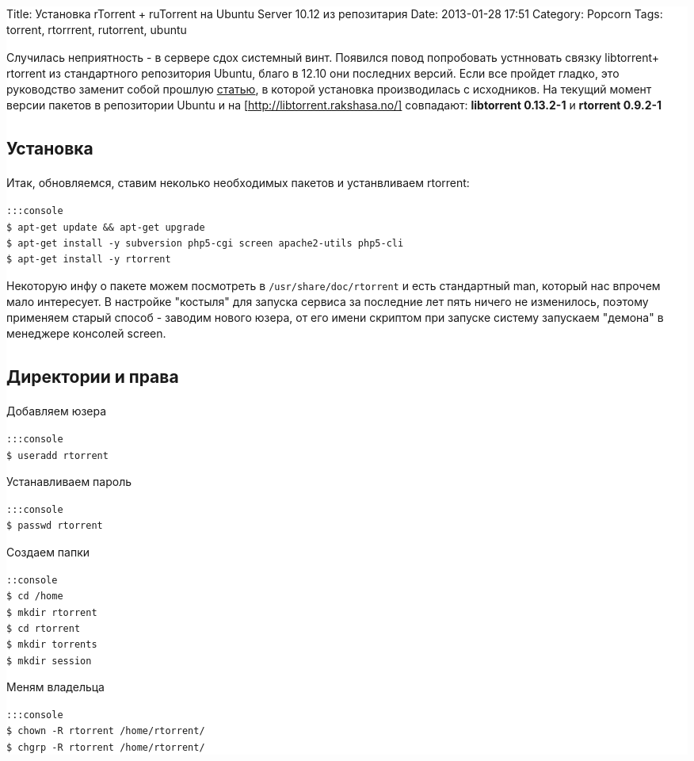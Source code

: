 Title: Установка rTorrent + ruTorrent на Ubuntu Server 10.12 из репозитария
Date: 2013-01-28 17:51
Category: Popcorn
Tags: torrent, rtorrrent, rutorrent, ubuntu

Случилась неприятность - в сервере сдох системный винт. Появился повод попробовать устнновать связку libtorrent+
rtorrent из стандартного репозитория Ubuntu, благо в 12.10 они последних версий. Если все пройдет гладко, это 
руководство заменит собой прошлую [статью](|filename|Установка-rtorrent-rutorrent-на-ubuntu-server-10-04.md), в которой установка производилась с исходников. На текущий момент версии
пакетов в репозитории Ubuntu и на [http://libtorrent.rakshasa.no/] совпадают: **libtorrent 0.13.2-1** и **rtorrent 0.9.2-1**

Установка
---------

Итак, обновляемся, ставим неколько необходимых пакетов и устанвливаем rtorrent:

    :::console
    $ apt-get update && apt-get upgrade
    $ apt-get install -y subversion php5-cgi screen apache2-utils php5-cli
    $ apt-get install -y rtorrent

Некоторую инфу о пакете можем посмотреть в `/usr/share/doc/rtorrent` и есть стандартный man, который нас впрочем мало интересует.
В настройке "костыля" для запуска сервиса за последние лет пять ничего не изменилось, поэтому применяем старый способ - заводим
нового юзера, от его имени скриптом при запуске систему запускаем "демона" в менеджере консолей screen.

Директории и права
------------------

Добавляем юзера

    :::console
    $ useradd rtorrent

Устанавливаем пароль

    :::console
    $ passwd rtorrent

Создаем папки

    ::console
    $ cd /home
    $ mkdir rtorrent
    $ cd rtorrent
    $ mkdir torrents
    $ mkdir session

Меням владельца

    :::console
    $ chown -R rtorrent /home/rtorrent/
    $ chgrp -R rtorrent /home/rtorrent/
